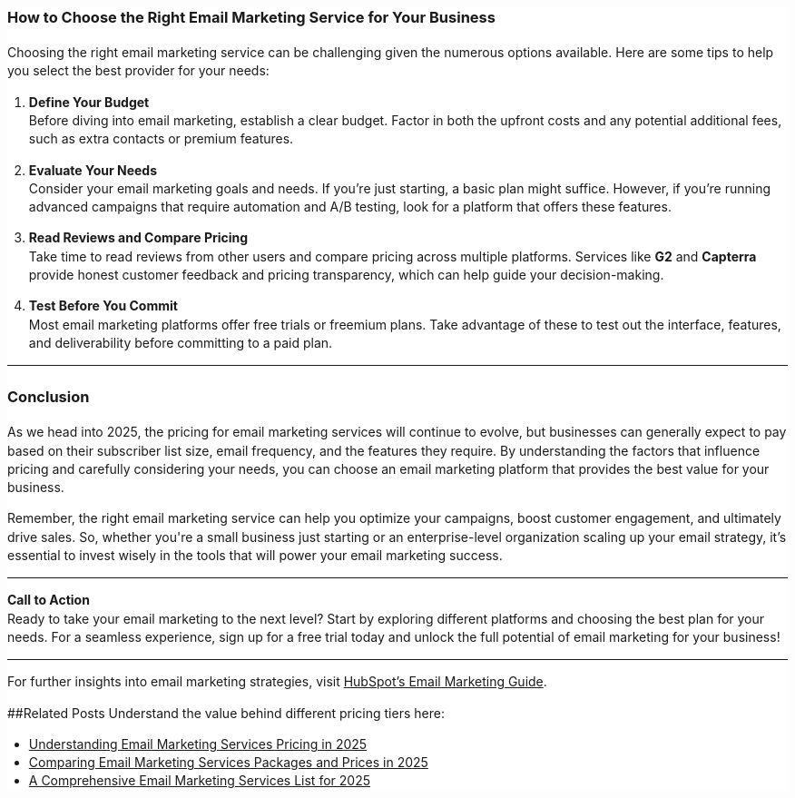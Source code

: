 
### How to Choose the Right Email Marketing Service for Your Business

Choosing the right email marketing service can be challenging given the numerous options available. Here are some tips to help you select the best provider for your needs:

1. **Define Your Budget**  
   Before diving into email marketing, establish a clear budget. Factor in both the upfront costs and any potential additional fees, such as extra contacts or premium features.

2. **Evaluate Your Needs**  
   Consider your email marketing goals and needs. If you’re just starting, a basic plan might suffice. However, if you’re running advanced campaigns that require automation and A/B testing, look for a platform that offers these features.

3. **Read Reviews and Compare Pricing**  
   Take time to read reviews from other users and compare pricing across multiple platforms. Services like **G2** and **Capterra** provide honest customer feedback and pricing transparency, which can help guide your decision-making.

4. **Test Before You Commit**  
   Most email marketing platforms offer free trials or freemium plans. Take advantage of these to test out the interface, features, and deliverability before committing to a paid plan.

---

### Conclusion

As we head into 2025, the pricing for email marketing services will continue to evolve, but businesses can generally expect to pay based on their subscriber list size, email frequency, and the features they require. By understanding the factors that influence pricing and carefully considering your needs, you can choose an email marketing platform that provides the best value for your business.

Remember, the right email marketing service can help you optimize your campaigns, boost customer engagement, and ultimately drive sales. So, whether you're a small business just starting or an enterprise-level organization scaling up your email strategy, it’s essential to invest wisely in the tools that will power your email marketing success.

---

**Call to Action**  
Ready to take your email marketing to the next level? Start by exploring different platforms and choosing the best plan for your needs. For a seamless experience, sign up for a free trial today and unlock the full potential of email marketing for your business!

---

For further insights into email marketing strategies, visit [HubSpot’s Email Marketing Guide](https://blog.hubspot.com/email-marketing).

##Related Posts
Understand the value behind different pricing tiers here:
- [Understanding Email Marketing Services Pricing in 2025](/understanding-email-marketing-services-pricing-in-2025/)
- [Comparing Email Marketing Services Packages and Prices in 2025](/comparing-email-marketing-services-packages-and-prices-in-2025/)
- [A Comprehensive Email Marketing Services List for 2025](/a-comprehensive-email-marketing-services-list-for-2025/)

